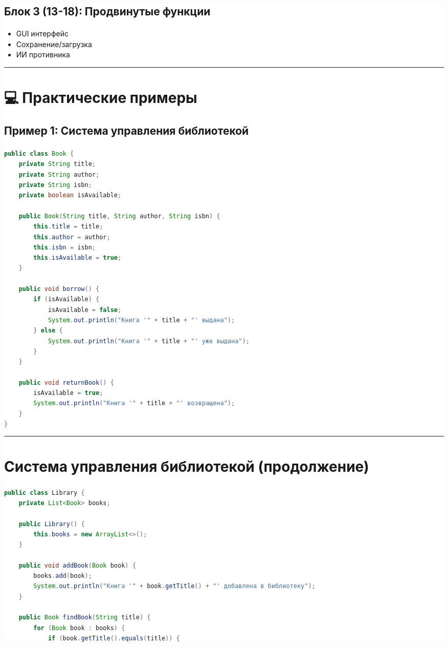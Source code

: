 ## Блок 3 (13-18): Продвинутые функции
- GUI интерфейс
- Сохранение/загрузка
- ИИ противника

---

# 💻 Практические примеры

## Пример 1: Система управления библиотекой

```java
public class Book {
    private String title;
    private String author;
    private String isbn;
    private boolean isAvailable;
    
    public Book(String title, String author, String isbn) {
        this.title = title;
        this.author = author;
        this.isbn = isbn;
        this.isAvailable = true;
    }
    
    public void borrow() {
        if (isAvailable) {
            isAvailable = false;
            System.out.println("Книга '" + title + "' выдана");
        } else {
            System.out.println("Книга '" + title + "' уже выдана");
        }
    }
    
    public void returnBook() {
        isAvailable = true;
        System.out.println("Книга '" + title + "' возвращена");
    }
}
```

---

# Система управления библиотекой (продолжение)

```java
public class Library {
    private List<Book> books;
    
    public Library() {
        this.books = new ArrayList<>();
    }
    
    public void addBook(Book book) {
        books.add(book);
        System.out.println("Книга '" + book.getTitle() + "' добавлена в библиотеку");
    }
    
    public Book findBook(String title) {
        for (Book book : books) {
            if (book.getTitle().equals(title)) {
```